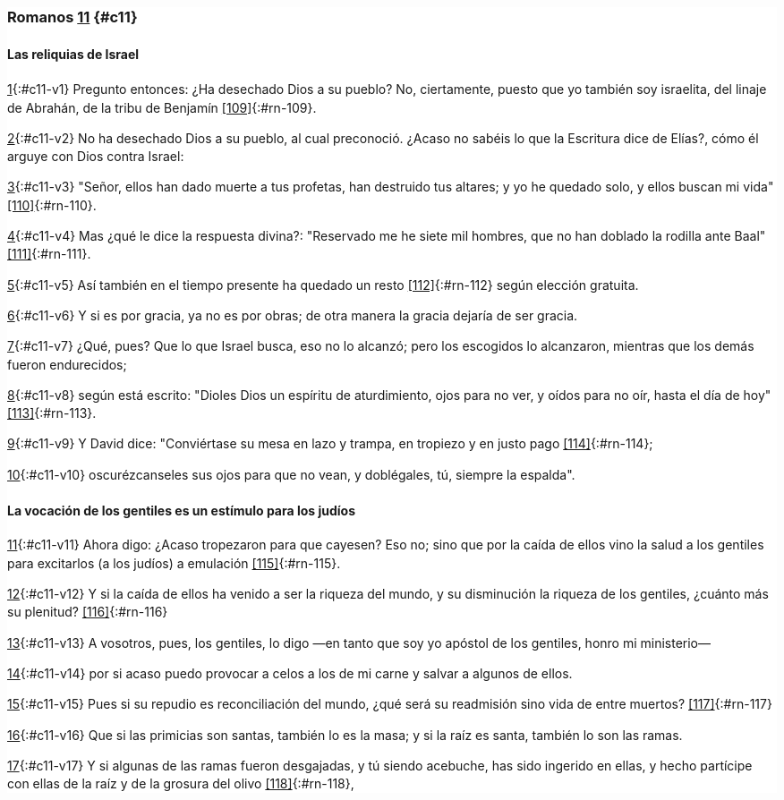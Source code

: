 ### Romanos [11](#c11) {#c11}

#### Las reliquias de Israel

[1](#c11-v1){:#c11-v1} Pregunto entonces: ¿Ha desechado Dios a su pueblo? No, ciertamente, puesto que yo también soy israelita, del linaje de Abrahán, de la tribu de Benjamín [[109]](#n-109){:#rn-109}.

[2](#c11-v2){:#c11-v2} No ha desechado Dios a su pueblo, al cual preconoció. ¿Acaso no sabéis lo que la Escritura dice de Elías?, cómo él arguye con Dios contra Israel:

[3](#c11-v3){:#c11-v3} "Señor, ellos han dado muerte a tus profetas, han destruido tus altares; y yo he quedado solo, y ellos buscan mi vida" [[110]](#n-110){:#rn-110}.

[4](#c11-v4){:#c11-v4} Mas ¿qué le dice la respuesta divina?: "Reservado me he siete mil hombres, que no han doblado la rodilla ante Baal" [[111]](#n-111){:#rn-111}.

[5](#c11-v5){:#c11-v5} Así también en el tiempo presente ha quedado un resto [[112]](#n-112){:#rn-112} según elección gratuita.

[6](#c11-v6){:#c11-v6} Y si es por gracia, ya no es por obras; de otra manera la gracia dejaría de ser gracia.

[7](#c11-v7){:#c11-v7} ¿Qué, pues? Que lo que Israel busca, eso no lo alcanzó; pero los escogidos lo alcanzaron, mientras que los demás fueron endurecidos;

[8](#c11-v8){:#c11-v8} según está escrito: "Dioles Dios un espíritu de aturdimiento, ojos para no ver, y oídos para no oír, hasta el día de hoy" [[113]](#n-113){:#rn-113}.

[9](#c11-v9){:#c11-v9} Y David dice: "Conviértase su mesa en lazo y trampa, en tropiezo y en justo pago [[114]](#n-114){:#rn-114};

[10](#c11-v10){:#c11-v10} oscurézcanseles sus ojos para que no vean, y doblégales, tú, siempre la espalda".

#### La vocación de los gentiles es un estímulo para los judíos

[11](#c11-v11){:#c11-v11} Ahora digo: ¿Acaso tropezaron para que cayesen? Eso no; sino que por la caída de ellos vino la salud a los gentiles para excitarlos (a los judíos) a emulación [[115]](#n-115){:#rn-115}.

[12](#c11-v12){:#c11-v12} Y si la caída de ellos ha venido a ser la riqueza del mundo, y su disminución la riqueza de los gentiles, ¿cuánto más su plenitud? [[116]](#n-116){:#rn-116}

[13](#c11-v13){:#c11-v13} A vosotros, pues, los gentiles, lo digo —en tanto que soy yo apóstol de los gentiles, honro mi ministerio—

[14](#c11-v14){:#c11-v14} por si acaso puedo provocar a celos a los de mi carne y salvar a algunos de ellos.

[15](#c11-v15){:#c11-v15} Pues si su repudio es reconciliación del mundo, ¿qué será su readmisión sino vida de entre muertos? [[117]](#n-117){:#rn-117}

[16](#c11-v16){:#c11-v16} Que si las primicias son santas, también lo es la masa; y si la raíz es santa, también lo son las ramas.

[17](#c11-v17){:#c11-v17} Y si algunas de las ramas fueron desgajadas, y tú siendo acebuche, has sido ingerido en ellas, y hecho partícipe con ellas de la raíz y de la grosura del olivo [[118]](#n-118){:#rn-118},
